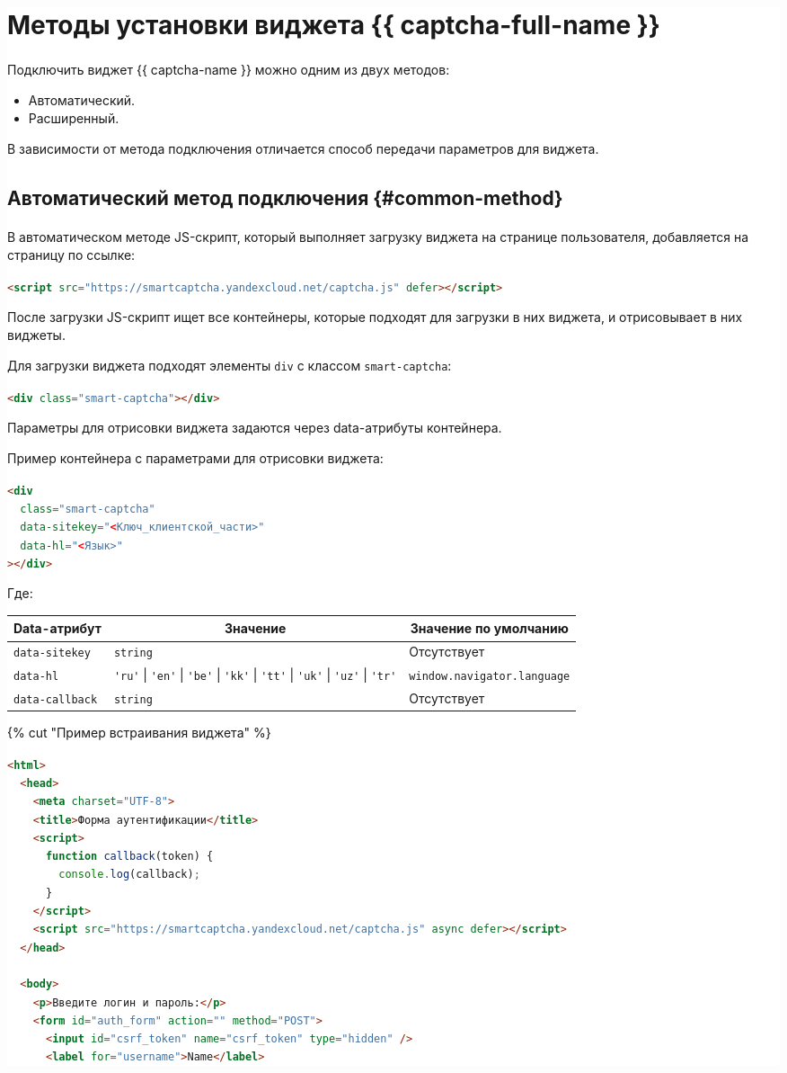 # Методы установки виджета {{ captcha-full-name }}

Подключить виджет {{ captcha-name }} можно одним из двух методов:

* Автоматический.
* Расширенный.

В зависимости от метода подключения отличается способ передачи параметров для виджета.

## Автоматический метод подключения {#common-method}

В автоматическом методе JS-скрипт, который выполняет загрузку виджета на странице пользователя, добавляется на страницу по ссылке:

```html
<script src="https://smartcaptcha.yandexcloud.net/captcha.js" defer></script>
```

После загрузки JS-скрипт ищет все контейнеры, которые подходят для загрузки в них виджета, и отрисовывает в них виджеты.

Для загрузки виджета подходят элементы `div` с классом `smart-captcha`:

```html
<div class="smart-captcha"></div>
```

Параметры для отрисовки виджета задаются через data-атрибуты контейнера.

Пример контейнера с параметрами для отрисовки виджета:

```html
<div
  class="smart-captcha"
  data-sitekey="<Ключ_клиентской_части>"
  data-hl="<Язык>"
></div>
```

Где:

| Data-атрибут    | Значение                                                                     | Значение по умолчанию       |
| --------------- | ---------------------------------------------------------------------------- | --------------------------- |
| `data-sitekey`  | `string`                                                                     | Отсутствует                 |
| `data-hl`       | `'ru'` \| `'en'` \| `'be'` \| `'kk'` \| `'tt'` \| `'uk'` \| `'uz'` \| `'tr'` | `window.navigator.language` |
| `data-callback` | `string`                                                                     | Отсутствует                 |

{% cut "Пример встраивания виджета" %}

```html
<html>
  <head>
    <meta charset="UTF-8">
    <title>Форма аутентификации</title>
    <script>
      function callback(token) {
        console.log(callback);
      }
    </script>
    <script src="https://smartcaptcha.yandexcloud.net/captcha.js" async defer></script>
  </head>

  <body>
    <p>Введите логин и пароль:</p>
    <form id="auth_form" action="" method="POST">
      <input id="csrf_token" name="csrf_token" type="hidden" />
      <label for="username">Name</label>
```